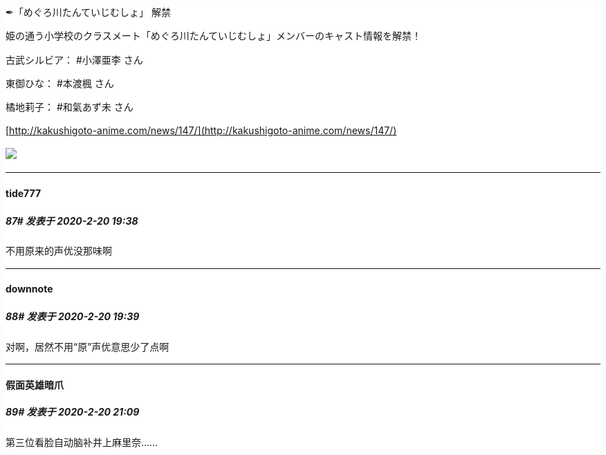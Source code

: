 


✒「めぐろ川たんていじむしょ」 解禁


姫の通う小学校のクラスメート「めぐろ川たんていじむしょ」メンバーのキャスト情報を解禁！


古武シルビア： #小澤亜李 さん

東御ひな： #本渡楓 さん

橘地莉子： #和氣あず未 さん

[http://kakushigoto-anime.com/news/147/](http://kakushigoto-anime.com/news/147/)

<img src="http://wx1.sinaimg.cn/large/740ca5e5gy1gc32ko2iojj215o0kun8t.jpg" referrerpolicy="no-referrer">







-----

####  tide777  
##### 87#       发表于 2020-2-20 19:38




不用原来的声优没那味啊







-----

####  downnote  
##### 88#       发表于 2020-2-20 19:39




对啊，居然不用“原”声优意思少了点啊







-----

####  假面英雄暗爪  
##### 89#       发表于 2020-2-20 21:09




第三位看脸自动脑补井上麻里奈……




